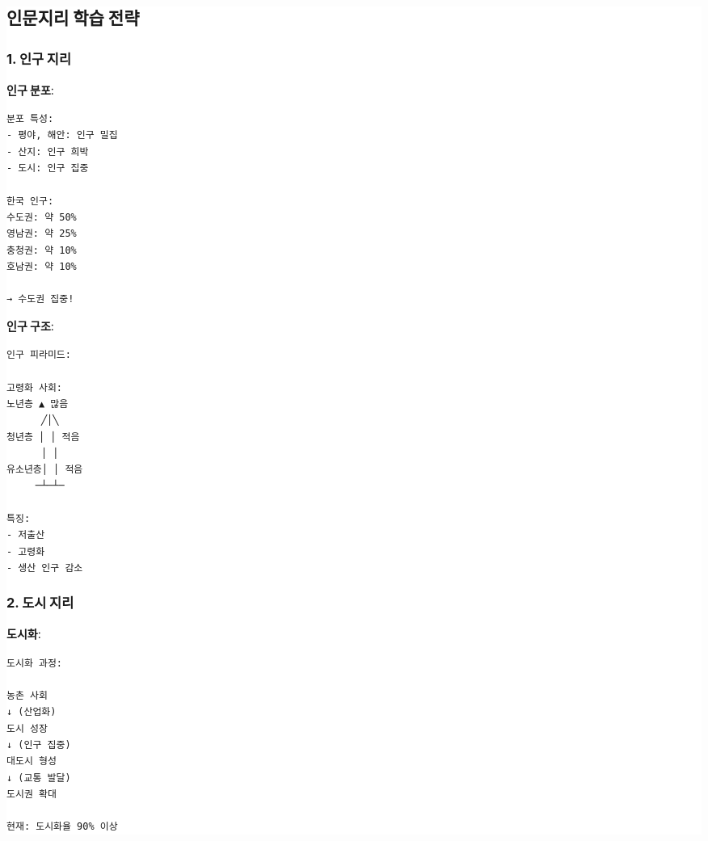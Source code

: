 ## 인문지리 학습 전략

### 1. 인구 지리

**인구 분포**:

```
분포 특성:
- 평야, 해안: 인구 밀집
- 산지: 인구 희박
- 도시: 인구 집중

한국 인구:
수도권: 약 50%
영남권: 약 25%
충청권: 약 10%
호남권: 약 10%

→ 수도권 집중!
```

**인구 구조**:

```
인구 피라미드:

고령화 사회:
노년층 ▲ 많음
      ╱│╲
청년층 │ │ 적음
      │ │
유소년층│ │ 적음
     ─┴─┴─

특징:
- 저출산
- 고령화
- 생산 인구 감소
```

### 2. 도시 지리

**도시화**:

```
도시화 과정:

농촌 사회
↓ (산업화)
도시 성장
↓ (인구 집중)
대도시 형성
↓ (교통 발달)
도시권 확대

현재: 도시화율 90% 이상
```
